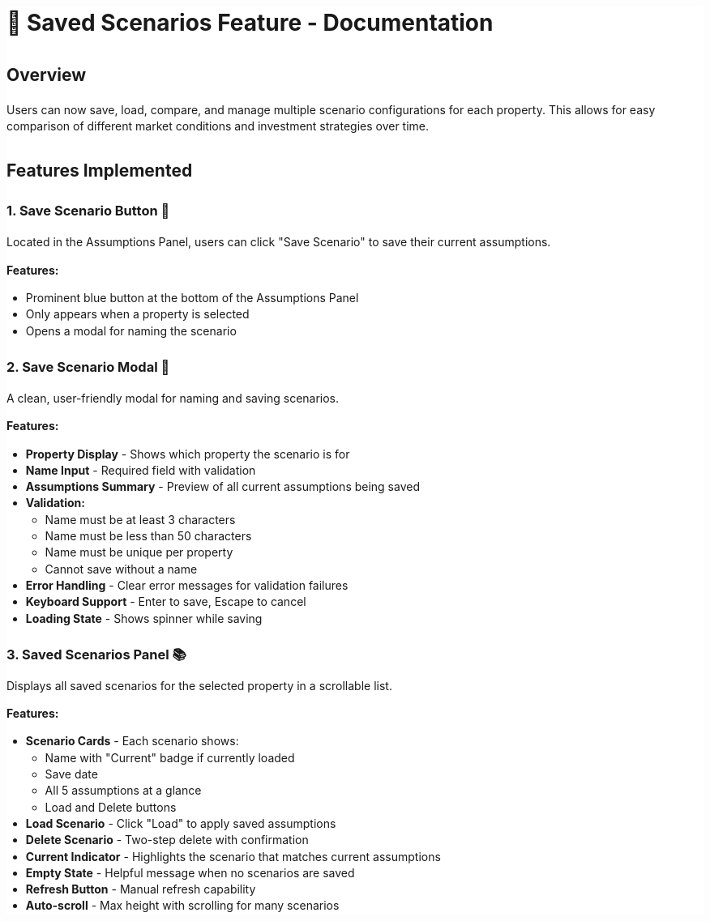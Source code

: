 # 💾 Saved Scenarios Feature - Documentation

## Overview

Users can now save, load, compare, and manage multiple scenario configurations for each property. This allows for easy comparison of different market conditions and investment strategies over time.

## Features Implemented

### 1. **Save Scenario Button** 💾
Located in the Assumptions Panel, users can click "Save Scenario" to save their current assumptions.

**Features:**
- Prominent blue button at the bottom of the Assumptions Panel
- Only appears when a property is selected
- Opens a modal for naming the scenario

### 2. **Save Scenario Modal** 📝
A clean, user-friendly modal for naming and saving scenarios.

**Features:**
- **Property Display** - Shows which property the scenario is for
- **Name Input** - Required field with validation
- **Assumptions Summary** - Preview of all current assumptions being saved
- **Validation:**
  - Name must be at least 3 characters
  - Name must be less than 50 characters
  - Name must be unique per property
  - Cannot save without a name
- **Error Handling** - Clear error messages for validation failures
- **Keyboard Support** - Enter to save, Escape to cancel
- **Loading State** - Shows spinner while saving

### 3. **Saved Scenarios Panel** 📚
Displays all saved scenarios for the selected property in a scrollable list.

**Features:**
- **Scenario Cards** - Each scenario shows:
  - Name with "Current" badge if currently loaded
  - Save date
  - All 5 assumptions at a glance
  - Load and Delete buttons
- **Load Scenario** - Click "Load" to apply saved assumptions
- **Delete Scenario** - Two-step delete with confirmation
- **Current Indicator** - Highlights the scenario that matches current assumptions
- **Empty State** - Helpful message when no scenarios are saved
- **Refresh Button** - Manual refresh capability
- **Auto-scroll** - Max height with scrolling for many scenarios
